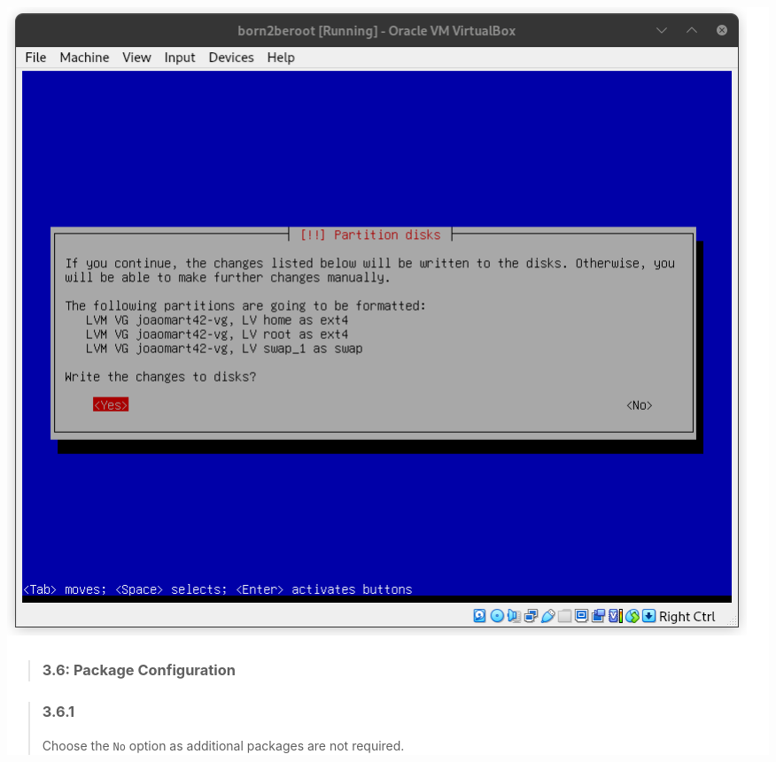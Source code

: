 <img width="835" src="Screenshots/img37.png">
</br>

> ### 3.6: Package Configuration

> ### 3.6.1
> Choose the `No` option as additional packages are not required.